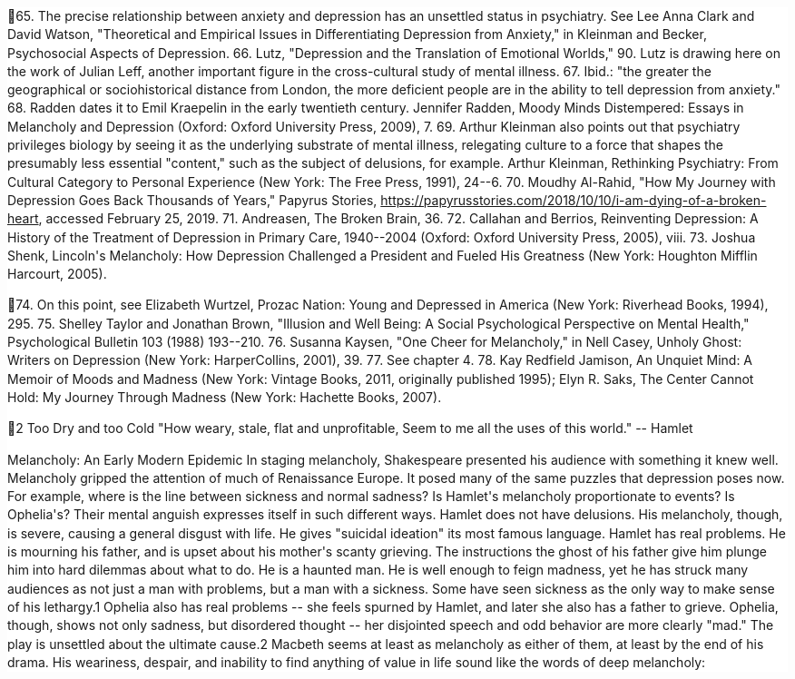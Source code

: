 65. The precise relationship between anxiety and depression has an
unsettled status in psychiatry. See Lee Anna Clark and David Watson,
"Theoretical and Empirical Issues in Differentiating Depression from
Anxiety," in Kleinman and Becker, Psychosocial Aspects of Depression.
66. Lutz, "Depression and the Translation of Emotional Worlds," 90. Lutz
is drawing here on the work of Julian Leff, another important figure in
the cross-cultural study of mental illness. 67. Ibid.: "the greater the
geographical or sociohistorical distance from London, the more deficient
people are in the ability to tell depression from anxiety." 68. Radden
dates it to Emil Kraepelin in the early twentieth century. Jennifer
Radden, Moody Minds Distempered: Essays in Melancholy and Depression
(Oxford: Oxford University Press, 2009), 7. 69. Arthur Kleinman also
points out that psychiatry privileges biology by seeing it as the
underlying substrate of mental illness, relegating culture to a force
that shapes the presumably less essential "content," such as the subject
of delusions, for example. Arthur Kleinman, Rethinking Psychiatry: From
Cultural Category to Personal Experience (New York: The Free Press,
1991), 24--6. 70. Moudhy Al-Rahid, "How My Journey with Depression Goes
Back Thousands of Years," Papyrus Stories,
https://papyrusstories.com/2018/10/10/i-am-dying-of-a-broken-heart,
accessed February 25, 2019. 71. Andreasen, The Broken Brain, 36. 72.
Callahan and Berrios, Reinventing Depression: A History of the Treatment
of Depression in Primary Care, 1940--2004 (Oxford: Oxford University
Press, 2005), viii. 73. Joshua Shenk, Lincoln's Melancholy: How
Depression Challenged a President and Fueled His Greatness (New York:
Houghton Mifflin Harcourt, 2005).

74. On this point, see Elizabeth Wurtzel, Prozac Nation: Young and
Depressed in America (New York: Riverhead Books, 1994), 295. 75. Shelley
Taylor and Jonathan Brown, "Illusion and Well Being: A Social
Psychological Perspective on Mental Health," Psychological Bulletin 103
(1988) 193--210. 76. Susanna Kaysen, "One Cheer for Melancholy," in Nell
Casey, Unholy Ghost: Writers on Depression (New York: HarperCollins,
2001), 39. 77. See chapter 4. 78. Kay Redfield Jamison, An Unquiet Mind:
A Memoir of Moods and Madness (New York: Vintage Books, 2011, originally
published 1995); Elyn R. Saks, The Center Cannot Hold: My Journey
Through Madness (New York: Hachette Books, 2007).

2 Too Dry and too Cold "How weary, stale, flat and unprofitable, Seem to
me all the uses of this world." -- Hamlet

Melancholy: An Early Modern Epidemic In staging melancholy, Shakespeare
presented his audience with something it knew well. Melancholy gripped
the attention of much of Renaissance Europe. It posed many of the same
puzzles that depression poses now. For example, where is the line
between sickness and normal sadness? Is Hamlet's melancholy
proportionate to events? Is Ophelia's? Their mental anguish expresses
itself in such different ways. Hamlet does not have delusions. His
melancholy, though, is severe, causing a general disgust with life. He
gives "suicidal ideation" its most famous language. Hamlet has real
problems. He is mourning his father, and is upset about his mother's
scanty grieving. The instructions the ghost of his father give him
plunge him into hard dilemmas about what to do. He is a haunted man. He
is well enough to feign madness, yet he has struck many audiences as not
just a man with problems, but a man with a sickness. Some have seen
sickness as the only way to make sense of his lethargy.1 Ophelia also
has real problems -- she feels spurned by Hamlet, and later she also has
a father to grieve. Ophelia, though, shows not only sadness, but
disordered thought -- her disjointed speech and odd behavior are more
clearly "mad." The play is unsettled about the ultimate cause.2 Macbeth
seems at least as melancholy as either of them, at least by the end of
his drama. His weariness, despair, and inability to find anything of
value in life sound like the words of deep melancholy:
